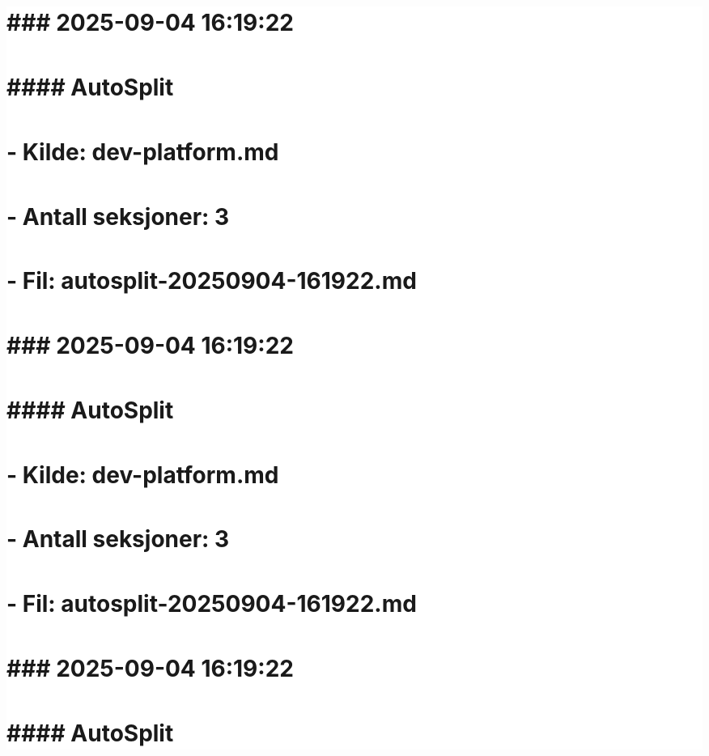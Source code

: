 #

# \### 2025-09-04 16:19:22

# \#### AutoSplit

# \- Kilde: dev-platform.md

# \- Antall seksjoner: 3

# \- Fil: autosplit-20250904-161922.md

#

#

#

#

# \### 2025-09-04 16:19:22

# \#### AutoSplit

# \- Kilde: dev-platform.md

# \- Antall seksjoner: 3

# \- Fil: autosplit-20250904-161922.md

#

#

#

#

# \### 2025-09-04 16:19:22

# \#### AutoSplit
